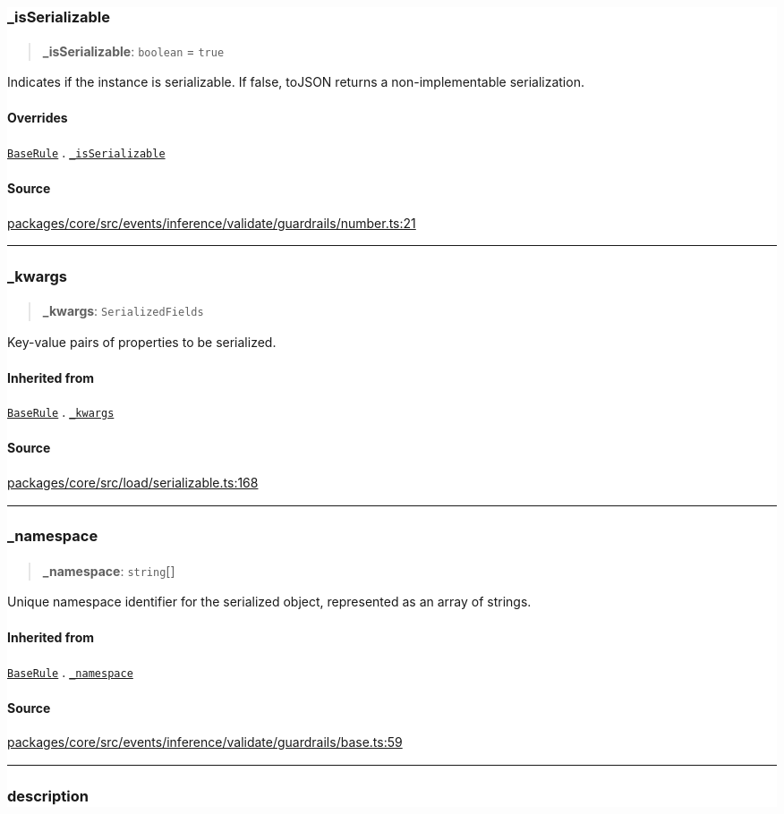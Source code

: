 ### \_isSerializable

> **\_isSerializable**: `boolean` = `true`

Indicates if the instance is serializable. If false, toJSON returns a non-implementable serialization.

#### Overrides

[`BaseRule`](../../base/classes/BaseRule.md) . [`_isSerializable`](../../base/classes/BaseRule.md#_isserializable)

#### Source

[packages/core/src/events/inference/validate/guardrails/number.ts:21](https://github.com/VictorS67/encre/blob/c09849eb59af073bf23be826a912f2ba4f635f93/packages/core/src/events/inference/validate/guardrails/number.ts#L21)

***

### \_kwargs

> **\_kwargs**: `SerializedFields`

Key-value pairs of properties to be serialized.

#### Inherited from

[`BaseRule`](../../base/classes/BaseRule.md) . [`_kwargs`](../../base/classes/BaseRule.md#_kwargs)

#### Source

[packages/core/src/load/serializable.ts:168](https://github.com/VictorS67/encre/blob/c09849eb59af073bf23be826a912f2ba4f635f93/packages/core/src/load/serializable.ts#L168)

***

### \_namespace

> **\_namespace**: `string`[]

Unique namespace identifier for the serialized object, represented as an array of strings.

#### Inherited from

[`BaseRule`](../../base/classes/BaseRule.md) . [`_namespace`](../../base/classes/BaseRule.md#_namespace)

#### Source

[packages/core/src/events/inference/validate/guardrails/base.ts:59](https://github.com/VictorS67/encre/blob/c09849eb59af073bf23be826a912f2ba4f635f93/packages/core/src/events/inference/validate/guardrails/base.ts#L59)

***

### description
